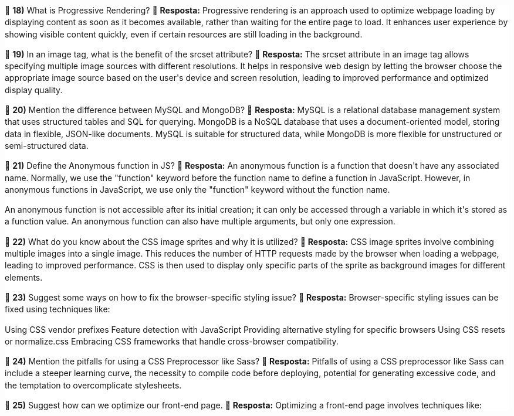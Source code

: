:blue_book: <strong><b>18)</b></strong> What is Progressive Rendering?
:blue_book: <strong><b>Resposta:</b></strong> Progressive rendering is an approach used to optimize webpage loading by displaying content as soon as it becomes available, rather than waiting for the entire page to load. It enhances user experience by showing visible content quickly, even if certain resources are still loading in the background.

:blue_book: <strong><b>19)</b></strong> In an image tag, what is the benefit of the srcset attribute?
:blue_book: <strong><b>Resposta:</b></strong> The srcset attribute in an image tag allows specifying multiple image sources with different resolutions. It helps in responsive web design by letting the browser choose the appropriate image source based on the user's device and screen resolution, leading to improved performance and optimized display quality.

:blue_book: <strong><b>20)</b></strong> Mention the difference between MySQL and MongoDB?
:blue_book: <strong><b>Resposta:</b></strong> MySQL is a relational database management system that uses structured tables and SQL for querying. MongoDB is a NoSQL database that uses a document-oriented model, storing data in flexible, JSON-like documents. MySQL is suitable for structured data, while MongoDB is more flexible for unstructured or semi-structured data.

:blue_book: <strong><b>21)</b></strong> Define the Anonymous function in JS?
:blue_book: <strong><b>Resposta:</b></strong> An anonymous function is a function that doesn't have any associated name. Normally, we use the "function" keyword before the function name to define a function in JavaScript. However, in anonymous functions in JavaScript, we use only the "function" keyword without the function name.

An anonymous function is not accessible after its initial creation; it can only be accessed through a variable in which it's stored as a function value. An anonymous function can also have multiple arguments, but only one expression.



:blue_book: <strong><b>22)</b></strong> What do you know about the CSS image sprites and why it is utilized?
:blue_book: <strong><b>Resposta:</b></strong> CSS image sprites involve combining multiple images into a single image. This reduces the number of HTTP requests made by the browser when loading a webpage, leading to improved performance. CSS is then used to display only specific parts of the sprite as background images for different elements.

:blue_book: <strong><b>23)</b></strong> Suggest some ways on how to fix the browser-specific styling issue?
:blue_book: <strong><b>Resposta:</b></strong> Browser-specific styling issues can be fixed using techniques like:

Using CSS vendor prefixes
Feature detection with JavaScript
Providing alternative styling for specific browsers
Using CSS resets or normalize.css
Embracing CSS frameworks that handle cross-browser compatibility.

:blue_book: <strong><b>24)</b></strong> Mention the pitfalls for using a CSS Preprocessor like Sass?
:blue_book: <strong><b>Resposta:</b></strong> Pitfalls of using a CSS preprocessor like Sass can include a steeper learning curve, the necessity to compile code before deploying, potential for generating excessive code, and the temptation to overcomplicate stylesheets. 

:blue_book: <strong><b>25)</b></strong> Suggest how can we optimize our front-end page.
:blue_book: <strong><b>Resposta:</b></strong> 
Optimizing a front-end page involves techniques like:
